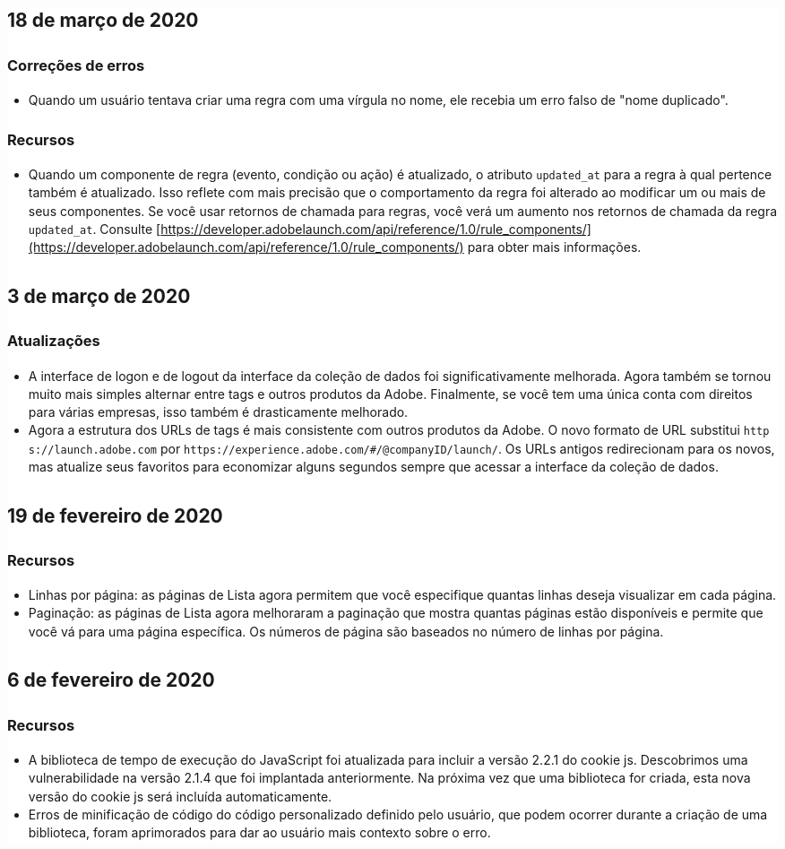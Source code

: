 ## 18 de março de 2020

### Correções de erros

* Quando um usuário tentava criar uma regra com uma vírgula no nome, ele recebia um erro falso de &quot;nome duplicado&quot;.

### Recursos

* Quando um componente de regra (evento, condição ou ação) é atualizado, o atributo `updated_at` para a regra à qual pertence também é atualizado. Isso reflete com mais precisão que o comportamento da regra foi alterado ao modificar um ou mais de seus componentes. Se você usar retornos de chamada para regras, você verá um aumento nos retornos de chamada da regra `updated_at`. Consulte [https://developer.adobelaunch.com/api/reference/1.0/rule_components/](https://developer.adobelaunch.com/api/reference/1.0/rule_components/) para obter mais informações.

## 3 de março de 2020

### Atualizações

* A interface de logon e de logout da interface da coleção de dados foi significativamente melhorada. Agora também se tornou muito mais simples alternar entre tags e outros produtos da Adobe. Finalmente, se você tem uma única conta com direitos para várias empresas, isso também é drasticamente melhorado.
* Agora a estrutura dos URLs de tags é mais consistente com outros produtos da Adobe. O novo formato de URL substitui `https://launch.adobe.com` por `https://experience.adobe.com/#/@companyID/launch/`. Os URLs antigos redirecionam para os novos, mas atualize seus favoritos para economizar alguns segundos sempre que acessar a interface da coleção de dados.

## 19 de fevereiro de 2020

### Recursos

* Linhas por página: as páginas de Lista agora permitem que você especifique quantas linhas deseja visualizar em cada página.
* Paginação: as páginas de Lista agora melhoraram a paginação que mostra quantas páginas estão disponíveis e permite que você vá para uma página específica. Os números de página são baseados no número de linhas por página.

## 6 de fevereiro de 2020

### Recursos

* A biblioteca de tempo de execução do JavaScript foi atualizada para incluir a versão 2.2.1 do cookie js. Descobrimos uma vulnerabilidade na versão 2.1.4 que foi implantada anteriormente. Na próxima vez que uma biblioteca for criada, esta nova versão do cookie js será incluída automaticamente.
* Erros de minificação de código do código personalizado definido pelo usuário, que podem ocorrer durante a criação de uma biblioteca, foram aprimorados para dar ao usuário mais contexto sobre o erro.
